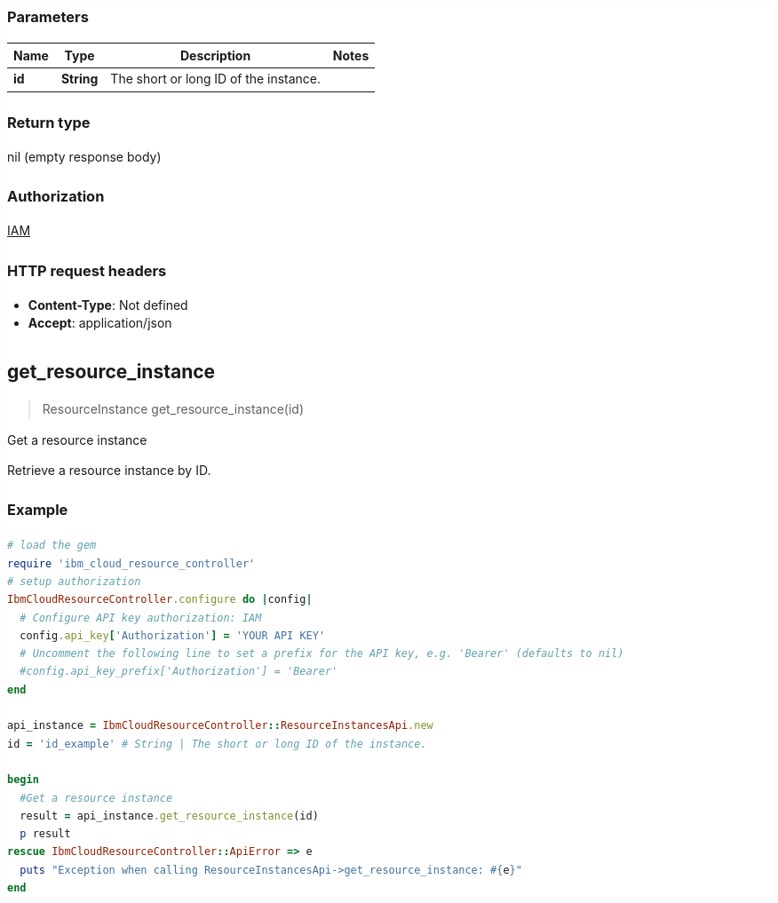 ### Parameters


Name | Type | Description  | Notes
------------- | ------------- | ------------- | -------------
 **id** | **String**| The short or long ID of the instance. | 

### Return type

nil (empty response body)

### Authorization

[IAM](../README.md#IAM)

### HTTP request headers

- **Content-Type**: Not defined
- **Accept**: application/json


## get_resource_instance

> ResourceInstance get_resource_instance(id)

Get a resource instance

Retrieve a resource instance by ID.

### Example

```ruby
# load the gem
require 'ibm_cloud_resource_controller'
# setup authorization
IbmCloudResourceController.configure do |config|
  # Configure API key authorization: IAM
  config.api_key['Authorization'] = 'YOUR API KEY'
  # Uncomment the following line to set a prefix for the API key, e.g. 'Bearer' (defaults to nil)
  #config.api_key_prefix['Authorization'] = 'Bearer'
end

api_instance = IbmCloudResourceController::ResourceInstancesApi.new
id = 'id_example' # String | The short or long ID of the instance.

begin
  #Get a resource instance
  result = api_instance.get_resource_instance(id)
  p result
rescue IbmCloudResourceController::ApiError => e
  puts "Exception when calling ResourceInstancesApi->get_resource_instance: #{e}"
end
```
